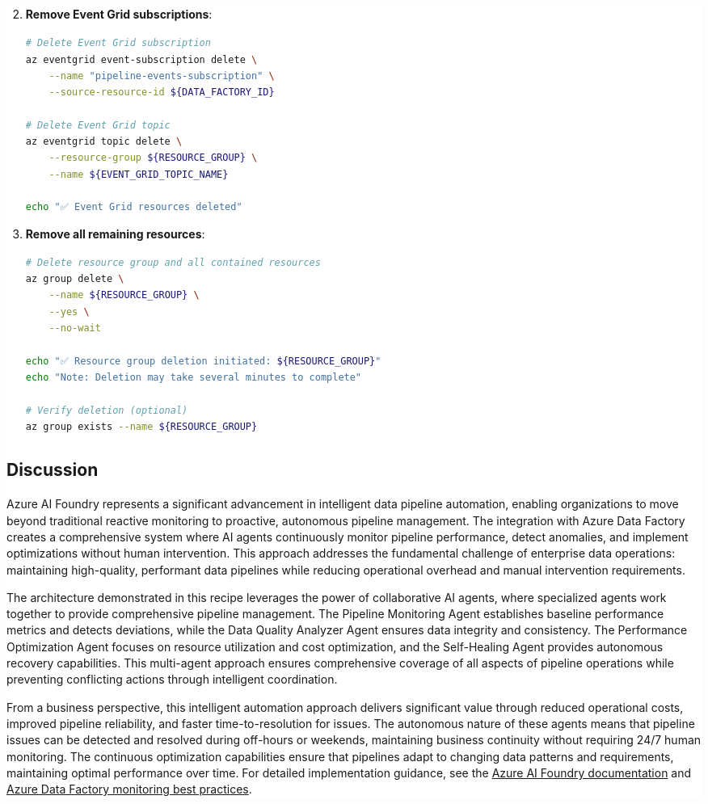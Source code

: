 2. **Remove Event Grid subscriptions**:

   ```bash
   # Delete Event Grid subscription
   az eventgrid event-subscription delete \
       --name "pipeline-events-subscription" \
       --source-resource-id ${DATA_FACTORY_ID}
   
   # Delete Event Grid topic
   az eventgrid topic delete \
       --resource-group ${RESOURCE_GROUP} \
       --name ${EVENT_GRID_TOPIC_NAME}
   
   echo "✅ Event Grid resources deleted"
   ```

3. **Remove all remaining resources**:

   ```bash
   # Delete resource group and all contained resources
   az group delete \
       --name ${RESOURCE_GROUP} \
       --yes \
       --no-wait
   
   echo "✅ Resource group deletion initiated: ${RESOURCE_GROUP}"
   echo "Note: Deletion may take several minutes to complete"
   
   # Verify deletion (optional)
   az group exists --name ${RESOURCE_GROUP}
   ```

## Discussion

Azure AI Foundry represents a significant advancement in intelligent data pipeline automation, enabling organizations to move beyond traditional reactive monitoring to proactive, autonomous pipeline management. The integration with Azure Data Factory creates a comprehensive system where AI agents continuously monitor pipeline performance, detect anomalies, and implement optimizations without human intervention. This approach addresses the fundamental challenge of enterprise data operations: maintaining high-quality, performant data pipelines while reducing operational overhead and manual intervention requirements.

The architecture demonstrated in this recipe leverages the power of collaborative AI agents, where specialized agents work together to provide comprehensive pipeline management. The Pipeline Monitoring Agent establishes baseline performance metrics and detects deviations, while the Data Quality Analyzer Agent ensures data integrity and consistency. The Performance Optimization Agent focuses on resource utilization and cost optimization, and the Self-Healing Agent provides autonomous recovery capabilities. This multi-agent approach ensures comprehensive coverage of all aspects of pipeline operations while preventing conflicting actions through intelligent coordination.

From a business perspective, this intelligent automation approach delivers significant value through reduced operational costs, improved pipeline reliability, and faster time-to-resolution for issues. The autonomous nature of these agents means that pipeline issues can be detected and resolved during off-hours or weekends, maintaining business continuity without requiring 24/7 human monitoring. The continuous optimization capabilities ensure that pipelines adapt to changing data patterns and requirements, maintaining optimal performance over time. For detailed implementation guidance, see the [Azure AI Foundry documentation](https://learn.microsoft.com/en-us/azure/ai-foundry/) and [Azure Data Factory monitoring best practices](https://learn.microsoft.com/en-us/azure/data-factory/monitor-data-factory).
